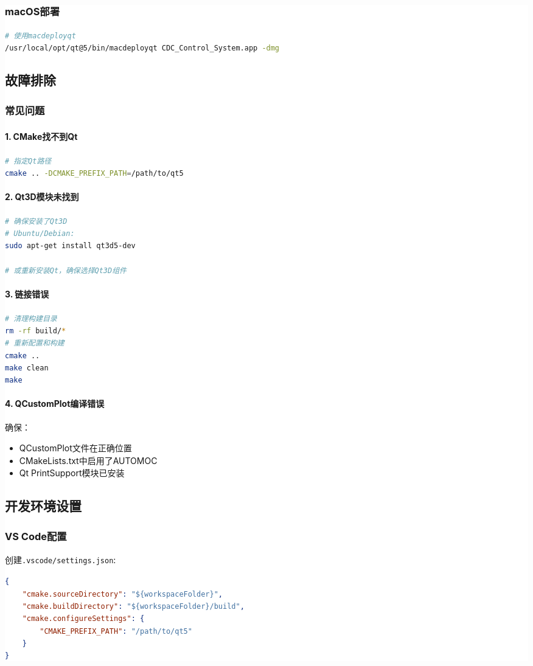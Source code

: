 ### macOS部署
```bash
# 使用macdeployqt
/usr/local/opt/qt@5/bin/macdeployqt CDC_Control_System.app -dmg
```

## 故障排除

### 常见问题

#### 1. CMake找不到Qt
```bash
# 指定Qt路径
cmake .. -DCMAKE_PREFIX_PATH=/path/to/qt5
```

#### 2. Qt3D模块未找到
```bash
# 确保安装了Qt3D
# Ubuntu/Debian:
sudo apt-get install qt3d5-dev

# 或重新安装Qt，确保选择Qt3D组件
```

#### 3. 链接错误
```bash
# 清理构建目录
rm -rf build/*
# 重新配置和构建
cmake ..
make clean
make
```

#### 4. QCustomPlot编译错误
确保：
- QCustomPlot文件在正确位置
- CMakeLists.txt中启用了AUTOMOC
- Qt PrintSupport模块已安装

## 开发环境设置

### VS Code配置
创建`.vscode/settings.json`:
```json
{
    "cmake.sourceDirectory": "${workspaceFolder}",
    "cmake.buildDirectory": "${workspaceFolder}/build",
    "cmake.configureSettings": {
        "CMAKE_PREFIX_PATH": "/path/to/qt5"
    }
}
```
